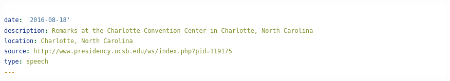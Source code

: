 ```yaml
---
date: '2016-08-18'
description: Remarks at the Charlotte Convention Center in Charlotte, North Carolina
location: Charlotte, North Carolina
source: http://www.presidency.ucsb.edu/ws/index.php?pid=119175
type: speech
---
```

